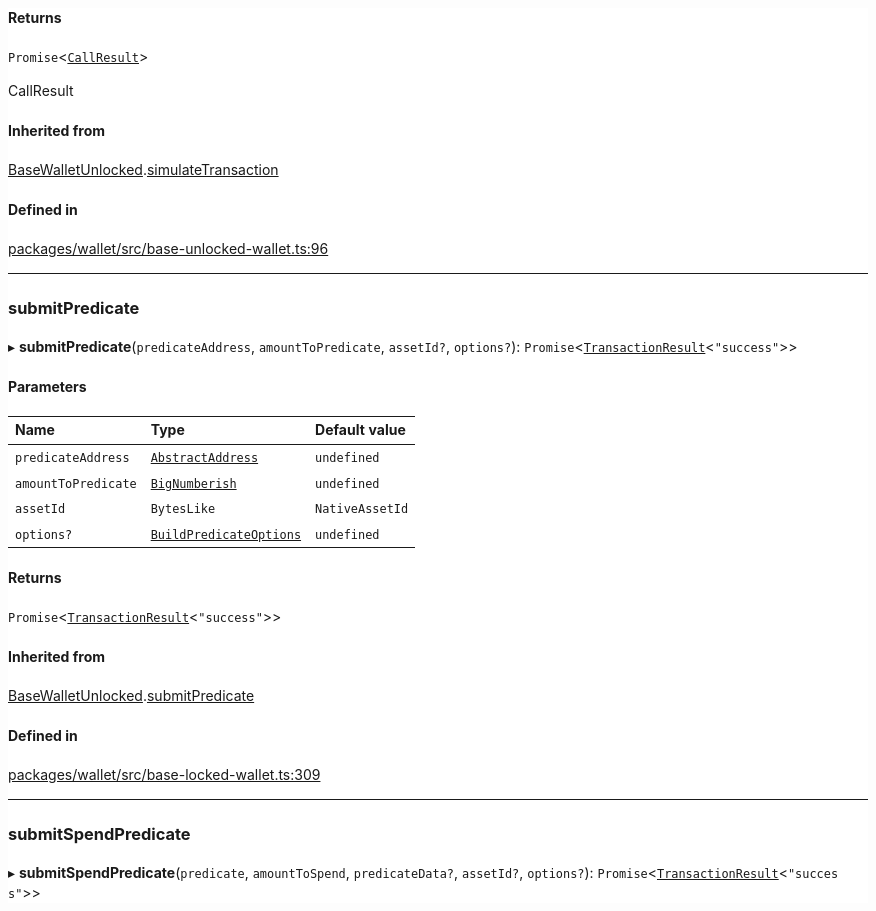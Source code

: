 #### Returns

`Promise`<[`CallResult`](../namespaces/internal.md#callresult)\>

CallResult

#### Inherited from

[BaseWalletUnlocked](BaseWalletUnlocked.md).[simulateTransaction](BaseWalletUnlocked.md#simulatetransaction)

#### Defined in

[packages/wallet/src/base-unlocked-wallet.ts:96](https://github.com/FuelLabs/fuels-ts/blob/master/packages/wallet/src/base-unlocked-wallet.ts#L96)

___

### submitPredicate

▸ **submitPredicate**(`predicateAddress`, `amountToPredicate`, `assetId?`, `options?`): `Promise`<[`TransactionResult`](../namespaces/internal.md#transactionresult)<``"success"``\>\>

#### Parameters

| Name | Type | Default value |
| :------ | :------ | :------ |
| `predicateAddress` | [`AbstractAddress`](internal-AbstractAddress.md) | `undefined` |
| `amountToPredicate` | [`BigNumberish`](../namespaces/internal.md#bignumberish) | `undefined` |
| `assetId` | `BytesLike` | `NativeAssetId` |
| `options?` | [`BuildPredicateOptions`](../namespaces/internal.md#buildpredicateoptions) | `undefined` |

#### Returns

`Promise`<[`TransactionResult`](../namespaces/internal.md#transactionresult)<``"success"``\>\>

#### Inherited from

[BaseWalletUnlocked](BaseWalletUnlocked.md).[submitPredicate](BaseWalletUnlocked.md#submitpredicate)

#### Defined in

[packages/wallet/src/base-locked-wallet.ts:309](https://github.com/FuelLabs/fuels-ts/blob/master/packages/wallet/src/base-locked-wallet.ts#L309)

___

### submitSpendPredicate

▸ **submitSpendPredicate**(`predicate`, `amountToSpend`, `predicateData?`, `assetId?`, `options?`): `Promise`<[`TransactionResult`](../namespaces/internal.md#transactionresult)<``"success"``\>\>
